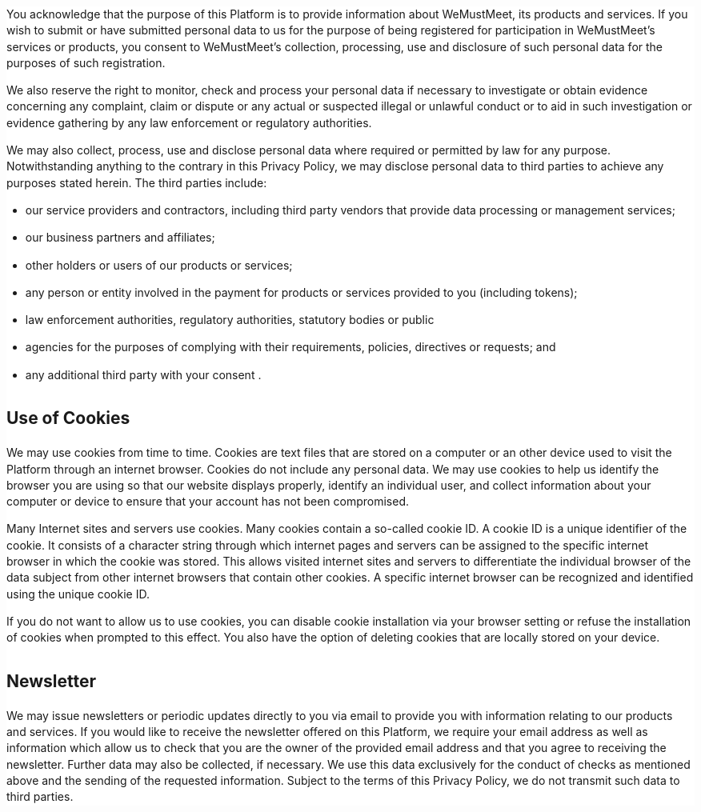 You acknowledge that the purpose of this Platform is to provide information about WeMustMeet, its products and services. If you wish to submit or have submitted personal data to us for the purpose of being registered for participation in WeMustMeet’s services or products, you consent to WeMustMeet’s collection, processing, use and disclosure of such personal data for the purposes of such registration.

We also reserve the right to monitor, check and process your personal data if necessary to investigate or obtain evidence concerning any complaint, claim or dispute or any actual or suspected illegal or unlawful conduct or to aid in such investigation or evidence gathering by any law enforcement or regulatory authorities.

We may also collect, process, use and disclose personal data where required or permitted by law for any purpose.
Notwithstanding anything to the contrary in this Privacy Policy, we may disclose personal data to third parties to achieve any purposes stated herein. The third parties include:

- our service providers and contractors, including third party vendors that provide data processing or management services;

- our business partners and affiliates;

- other holders or users of our products or services;

- any person or entity involved in the payment for products or services provided to you (including tokens);

- law enforcement authorities, regulatory authorities, statutory bodies or public

- agencies for the purposes of complying with their requirements, policies, directives or requests; and

- any additional third party with your consent .

## Use of Cookies

We may use cookies from time to time. Cookies are text files that are stored on a computer or an other device used to visit the Platform through an internet browser. Cookies do not include any personal data. We may use cookies to help us identify the browser you are using so that our website displays properly, identify an individual user, and collect information about your computer or device to ensure that your account has not been compromised.

Many Internet sites and servers use cookies. Many cookies contain a so-called cookie ID. A cookie ID is a unique identifier of the cookie. It consists of a character string through which internet pages and servers can be assigned to the specific internet browser in which the cookie was stored. This allows visited internet sites and servers to differentiate the individual browser of the data subject from other internet browsers that contain other cookies. A specific internet browser can be recognized and identified using the unique cookie ID.

If you do not want to allow us to use cookies, you can disable cookie installation via your browser setting or refuse the installation of cookies when prompted to this effect. You also have the option of deleting cookies that are locally stored on your device.

## Newsletter

We may issue newsletters or periodic updates directly to you via email to provide you with information relating to our products and services. If you would like to receive the newsletter offered on this Platform, we require your email address as well as information which allow us to check that you are the owner of the provided email address and that you agree to receiving the newsletter. Further data may also be collected, if necessary. We use this data exclusively for the conduct of checks as mentioned above and the sending of the requested information. Subject to the terms of this Privacy Policy, we do not transmit such data to third parties.

